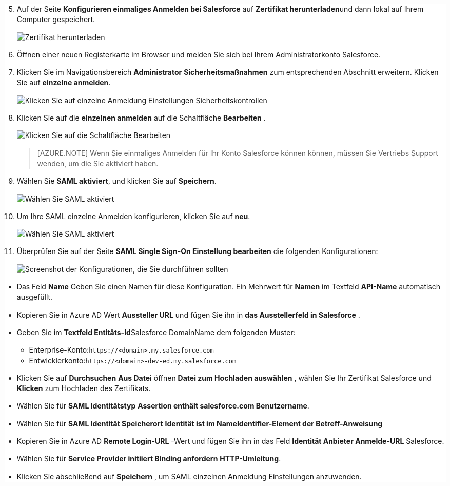 5. Auf der Seite **Konfigurieren einmaliges Anmelden bei Salesforce** auf **Zertifikat herunterladen**und dann lokal auf Ihrem Computer gespeichert.

    ![Zertifikat herunterladen][9]

6. Öffnen einer neuen Registerkarte im Browser und melden Sie sich bei Ihrem Administratorkonto Salesforce.

7. Klicken Sie im Navigationsbereich **Administrator** **Sicherheitsmaßnahmen** zum entsprechenden Abschnitt erweitern. Klicken Sie auf **einzelne anmelden**.

    ![Klicken Sie auf einzelne Anmeldung Einstellungen Sicherheitskontrollen][10]

8. Klicken Sie auf die **einzelnen anmelden** auf die Schaltfläche **Bearbeiten** .

    ![Klicken Sie auf die Schaltfläche Bearbeiten][11]

    > [AZURE.NOTE] Wenn Sie einmaliges Anmelden für Ihr Konto Salesforce können können, müssen Sie Vertriebs Support wenden, um die Sie aktiviert haben.

9. Wählen Sie **SAML aktiviert**, und klicken Sie auf **Speichern**.

    ![Wählen Sie SAML aktiviert][12]

10. Um Ihre SAML einzelne Anmelden konfigurieren, klicken Sie auf **neu**.

    ![Wählen Sie SAML aktiviert][13]

11. Überprüfen Sie auf der Seite **SAML Single Sign-On Einstellung bearbeiten** die folgenden Konfigurationen:

    ![Screenshot der Konfigurationen, die Sie durchführen sollten][14]

 - Das Feld **Name** Geben Sie einen Namen für diese Konfiguration. Ein Mehrwert für **Namen** im Textfeld **API-Name** automatisch ausgefüllt.

 - Kopieren Sie in Azure AD Wert **Aussteller URL** und fügen Sie ihn in **das Ausstellerfeld in Salesforce** .

 - Geben Sie im **Textfeld Entitäts-Id**Salesforce DomainName dem folgenden Muster:
     - Enterprise-Konto:`https://<domain>.my.salesforce.com`
     - Entwicklerkonto:`https://<domain>-dev-ed.my.salesforce.com`

 - Klicken Sie auf **Durchsuchen** **Aus Datei** öffnen **Datei zum Hochladen auswählen** , wählen Sie Ihr Zertifikat Salesforce und **Klicken** zum Hochladen des Zertifikats.

 - Wählen Sie für **SAML Identitätstyp** **Assertion enthält salesforce.com Benutzername**.

 - Wählen Sie für **SAML Identität Speicherort** **Identität ist im NameIdentifier-Element der Betreff-Anweisung**

 - Kopieren Sie in Azure AD **Remote Login-URL** -Wert und fügen Sie ihn in das Feld **Identität Anbieter Anmelde-URL** Salesforce.

 - Wählen Sie für **Service Provider initiiert Binding anfordern** **HTTP-Umleitung**.

 - Klicken Sie abschließend auf **Speichern** , um SAML einzelnen Anmeldung Einstellungen anzuwenden.


[0]: ./media/active-directory-saas-salesforce-tutorial/azure-active-directory.png
[1]: ./media/active-directory-saas-salesforce-tutorial/applications-tab.png
[2]: ./media/active-directory-saas-salesforce-tutorial/add-app.png
[3]: ./media/active-directory-saas-salesforce-tutorial/add-app-gallery.png
[4]: ./media/active-directory-saas-salesforce-tutorial/add-salesforce.png
[5]: ./media/active-directory-saas-salesforce-tutorial/salesforce-added.png
[6]: ./media/active-directory-saas-salesforce-tutorial/config-sso.png
[7]: ./media/active-directory-saas-salesforce-tutorial/select-azure-ad-sso.png
[8]: ./media/active-directory-saas-salesforce-tutorial/config-app-settings.png
[9]: ./media/active-directory-saas-salesforce-tutorial/download-certificate.png
[10]: ./media/active-directory-saas-salesforce-tutorial/sf-admin-sso.png
[11]: ./media/active-directory-saas-salesforce-tutorial/sf-admin-sso-edit.png
[12]: ./media/active-directory-saas-salesforce-tutorial/sf-enable-saml.png
[13]: ./media/active-directory-saas-salesforce-tutorial/sf-admin-sso-new.png
[14]: ./media/active-directory-saas-salesforce-tutorial/sf-saml-config.png
[15]: ./media/active-directory-saas-salesforce-tutorial/sf-my-domain.png
[16]: ./media/active-directory-saas-salesforce-tutorial/sf-edit-auth-config.png
[17]: ./media/active-directory-saas-salesforce-tutorial/sf-auth-config.png
[18]: ./media/active-directory-saas-salesforce-tutorial/sso-confirm.png
[19]: ./media/active-directory-saas-salesforce-tutorial/sso-notification.png
[20]: ./media/active-directory-saas-salesforce-tutorial/config-prov.png
[21]: ./media/active-directory-saas-salesforce-tutorial/config-prov-dialog.png
[22]: ./media/active-directory-saas-salesforce-tutorial/sf-my-settings.png
[23]: ./media/active-directory-saas-salesforce-tutorial/sf-personal-reset.png
[24]: ./media/active-directory-saas-salesforce-tutorial/sf-reset-token.png
[25]: ./media/active-directory-saas-salesforce-tutorial/got-the-token.png
[26]: ./media/active-directory-saas-salesforce-tutorial/prov-confirm.png
[27]: ./media/active-directory-saas-salesforce-tutorial/assign-users.png
[28]: ./media/active-directory-saas-salesforce-tutorial/assign-confirm.png
[29]: ./media/active-directory-saas-salesforce-tutorial/assign-sf-profile.png